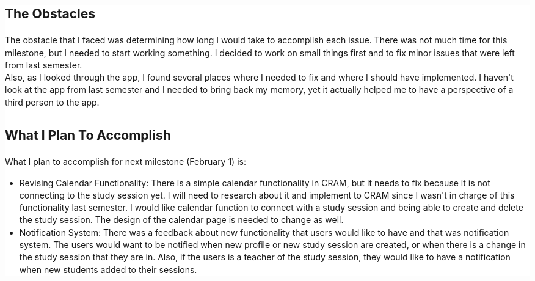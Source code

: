 ## The Obstacles

The obstacle that I faced was determining how long I would take to accomplish each issue.  There was not much time for this milestone, but I needed to start working something.  I decided to work on small things first and to fix minor issues that were left from last semester.  
Also, as I looked through the app, I found several places where I needed to fix and where I should have implemented.  I haven't look at the app from last semester and I needed to bring back my memory, yet it actually helped me to have a perspective of a third person to the app.

## What I Plan To Accomplish

What I plan to accomplish for next milestone (February 1) is:  



* Revising Calendar Functionality: There is a simple calendar functionality in CRAM, but it needs to fix because it is not connecting to the study session yet.  I will need to research about it and implement to CRAM since I wasn't in charge of this functionality last semester.  I would like calendar function to connect with a study session and being able to create and delete the study session.  The design of the calendar page is needed to change as well.  
* Notification System: There was a feedback about new functionality that users would like to have and that was notification system.  The users would want to be notified when new profile or new study session are created, or when there is a change in the study session that they are in.  Also, if the users is a teacher of the study session, they would like to have a notification when new students added to their sessions.  


